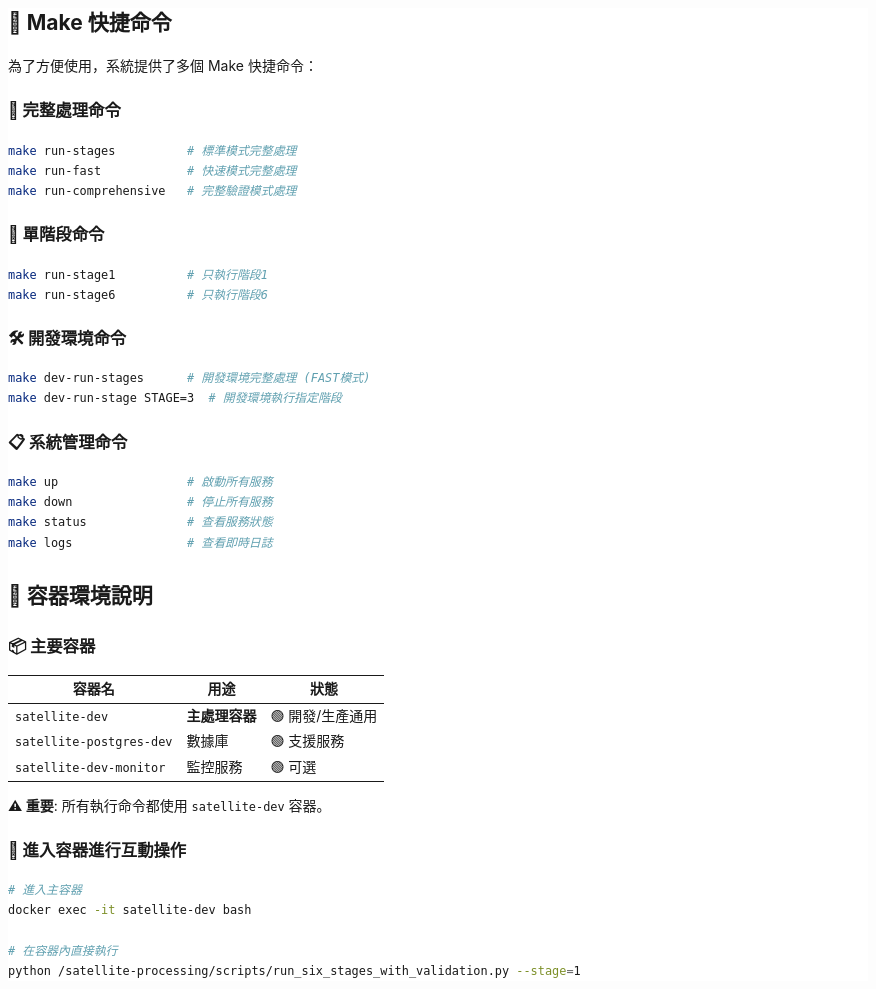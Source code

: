 ## 🔧 Make 快捷命令

為了方便使用，系統提供了多個 Make 快捷命令：

### 🎯 完整處理命令
```bash
make run-stages          # 標準模式完整處理
make run-fast            # 快速模式完整處理  
make run-comprehensive   # 完整驗證模式處理
```

### 🧪 單階段命令
```bash
make run-stage1          # 只執行階段1
make run-stage6          # 只執行階段6
```

### 🛠️ 開發環境命令
```bash
make dev-run-stages      # 開發環境完整處理 (FAST模式)
make dev-run-stage STAGE=3  # 開發環境執行指定階段
```

### 📋 系統管理命令
```bash
make up                  # 啟動所有服務
make down                # 停止所有服務  
make status              # 查看服務狀態
make logs                # 查看即時日誌
```

## 🐳 容器環境說明

### 📦 主要容器

| 容器名 | 用途 | 狀態 |
|--------|------|------|
| `satellite-dev` | **主處理容器** | 🟢 開發/生產通用 |
| `satellite-postgres-dev` | 數據庫 | 🟢 支援服務 |
| `satellite-dev-monitor` | 監控服務 | 🟢 可選 |

**⚠️ 重要**: 所有執行命令都使用 `satellite-dev` 容器。

### 🔗 進入容器進行互動操作
```bash
# 進入主容器
docker exec -it satellite-dev bash

# 在容器內直接執行
python /satellite-processing/scripts/run_six_stages_with_validation.py --stage=1
```
